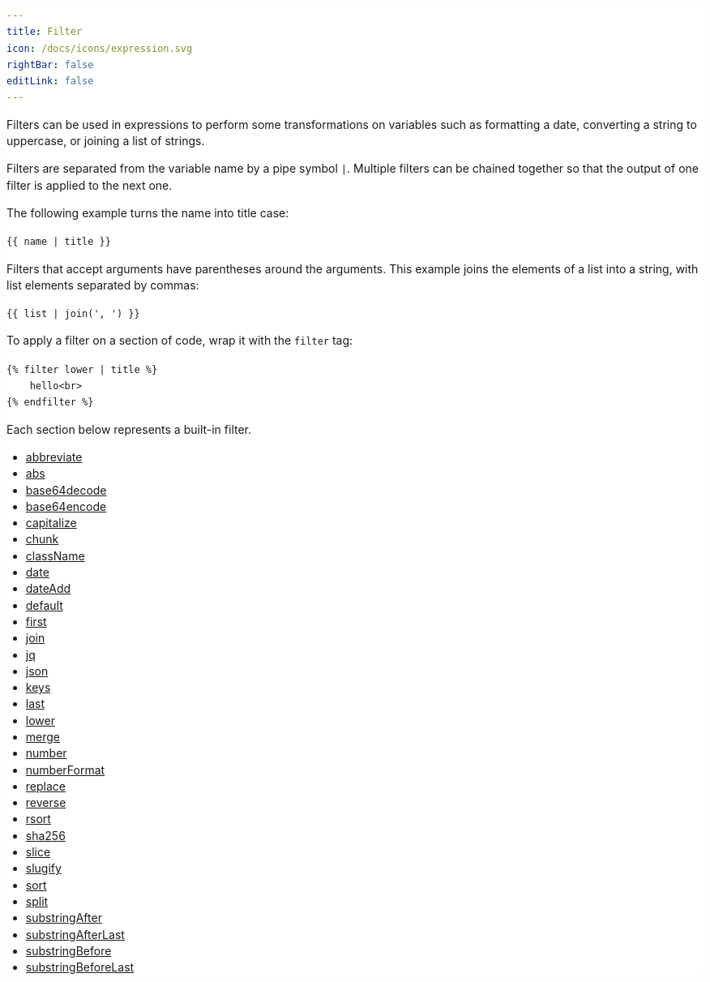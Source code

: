 ```yaml
---
title: Filter
icon: /docs/icons/expression.svg
rightBar: false
editLink: false
---
```


Filters can be used in expressions to perform some transformations on variables such as formatting a date, converting a string to uppercase, or joining a list of strings.

Filters are separated from the variable name by a pipe symbol `|`. Multiple filters can be chained together so that the output of one filter is applied to the next one.

The following example turns the name into title case:
```twig
{{ name | title }}
```

Filters that accept arguments have parentheses around the arguments. This example joins the elements of a list into a string, with list elements separated by commas:
```twig
{{ list | join(', ') }}
```

To apply a filter on a section of code, wrap it with the `filter` tag:

```twig
{% filter lower | title %}
	hello<br>
{% endfilter %}
```

Each section below represents a built-in filter.

- [abbreviate](#abbreviate)
- [abs](#abs)
- [base64decode](#base64decode)
- [base64encode](#base64encode)
- [capitalize](#capitalize)
- [chunk](#chunk)
- [className](#classname)
- [date](#date)
- [dateAdd](#dateadd)
- [default](#default)
- [first](#first)
- [join](#join)
- [jq](#jq)
- [json](#json)
- [keys](#keys)
- [last](#last)
- [lower](#lower)
- [merge](#merge)
- [number](#number)
- [numberFormat](#numberformat)
- [replace](#replace)
- [reverse](#reverse)
- [rsort](#rsort)
- [sha256](#sha256)
- [slice](#slice)
- [slugify](#slugify)
- [sort](#sort)
- [split](#split)
- [substringAfter](#substringafter)
- [substringAfterLast](#substringafterlast)
- [substringBefore](#substringbefore)
- [substringBeforeLast](#substringbeforelast)